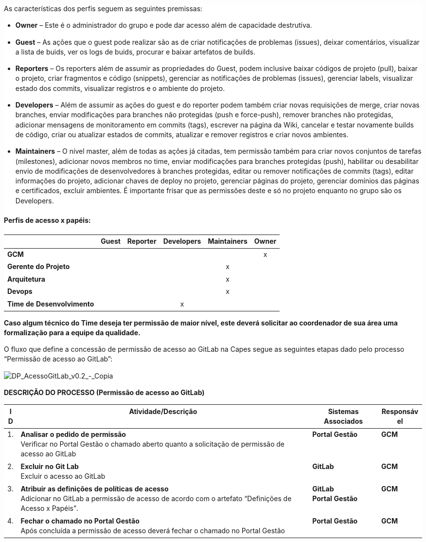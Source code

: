 As características dos perfis seguem as seguintes premissas:

 - **Owner** – Este é o administrador do grupo e pode dar acesso além de capacidade destrutiva.

 - **Guest** – As ações que o guest pode realizar são as de criar notificações de problemas (issues), deixar comentários, visualizar a lista de buids, ver os logs de buids, procurar e baixar artefatos de builds.

 - **Reporters** – Os reporters além de assumir as propriedades do Guest, podem inclusive baixar códigos de projeto (pull), baixar o projeto, criar fragmentos e código (snippets), gerenciar as notificações de problemas (issues), gerenciar labels, visualizar estado dos commits, visualizar registros e o ambiente do projeto.
 
 - **Developers** – Além de assumir as ações do guest e do reporter podem também criar novas requisições de merge, criar novas branches, enviar modificações para branches não protegidas (push e force-push), remover branches não protegidas, adicionar mensagens de monitoramento em commits (tags), escrever na página da Wiki, cancelar e testar novamente builds de código, criar ou atualizar estados de commits, atualizar e remover registros e criar novos ambientes.

 - **Maintainers** – O nível master, além de todas as ações já citadas, tem permissão também para criar novos conjuntos de tarefas (milestones), adicionar novos membros no time, enviar modificações para branches protegidas (push), habilitar ou desabilitar envio de modificações de desenvolvedores à branches protegidas, editar ou remover notificações de commits (tags), editar informações do projeto, adicionar chaves de deploy no projeto, gerenciar páginas do projeto, gerenciar domínios das páginas e certificados, excluir ambientes. É importante frisar que as permissões deste e só no projeto enquanto no grupo são os Developers. 

#### Perfis de acesso x papéis:

|                            | **Guest** | **Reporter** | **Developers** | **Maintainers** | **Owner** |
| ------                     | :------:  | :------:     | :------:       | :------:        |:------:   |
| **GCM**                    |           |              |                |                 |x          | 
| **Gerente do Projeto**     |           |              |                |x                |           | 
| **Arquitetura**            |           |              |                |x                |           |  
| **Devops**                 |           |              |                |x                |           | 
| **Time de Desenvolvimento**|           |              |x               |                 |           |  

**Caso algum técnico do Time deseja ter permissão de maior nível, este deverá solicitar ao coordenador de sua área uma formalização para a equipe da qualidade.**

O fluxo que define a concessão de permissão de acesso ao GitLab na Capes segue as seguintes etapas dado pelo processo “Permissão de acesso ao GitLab”:

![DP_AcessoGitLab_v0.2_-_Copia](uploads/ee6e45f1a646c74c075e2b9214a1c790/DP_AcessoGitLab_v0.2_-_Copia.png)

**DESCRIÇÃO DO PROCESSO (Permissão de acesso ao GitLab)**

| **ID** | **Atividade/Descrição** |**Sistemas Associados** |**Responsável** |
| ------ | ------ |------ |------ |
| 1. | **Analisar o pedido de permissão** <br /> Verificar no Portal Gestão o chamado aberto quanto a solicitação de permissão de acesso ao GitLab  | **Portal Gestão** | **GCM**  |
| 2. | **Excluir no Git Lab**  <br /> Excluir o acesso ao GitLab    | **GitLab** | **GCM**  |
| 3. | **Atribuir as definições de políticas de acesso**   <br /> Adicionar no GitLab a permissão de acesso de acordo com o artefato “Definições de Acesso x Papéis”.    | **GitLab<br /> Portal Gestão** | **GCM**  |
| 4. | **Fechar o chamado no Portal Gestão**  <br /> Após concluída a permissão de acesso deverá fechar o chamado no Portal Gestão   | **Portal Gestão** | **GCM**  |

